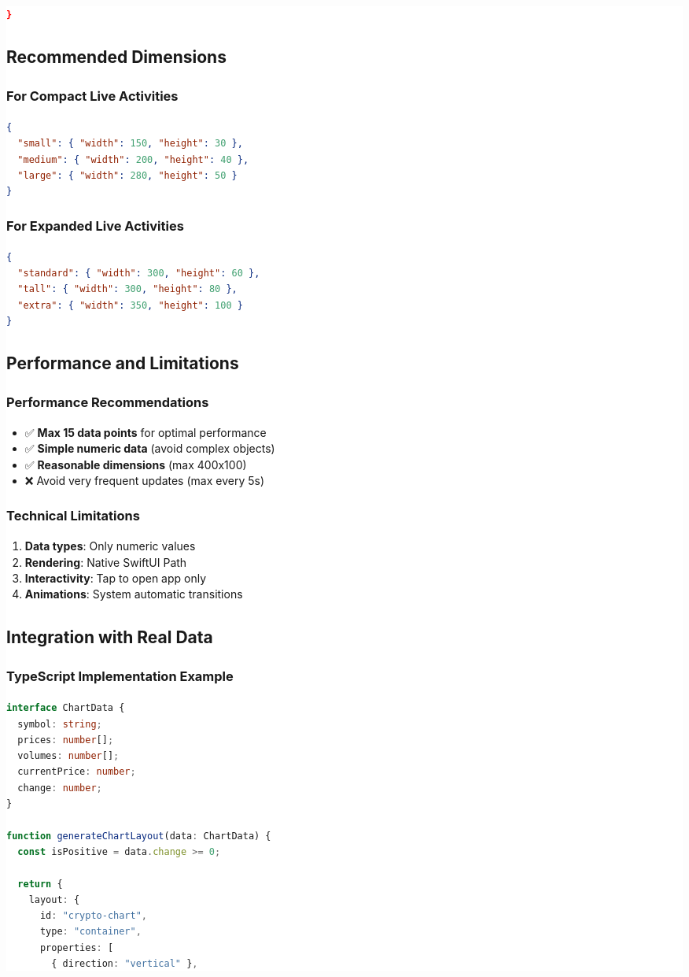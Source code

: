 ```json
}
```

## Recommended Dimensions

### For Compact Live Activities

```json
{
  "small": { "width": 150, "height": 30 },
  "medium": { "width": 200, "height": 40 },
  "large": { "width": 280, "height": 50 }
}
```

### For Expanded Live Activities

```json
{
  "standard": { "width": 300, "height": 60 },
  "tall": { "width": 300, "height": 80 },
  "extra": { "width": 350, "height": 100 }
}
```

## Performance and Limitations

### Performance Recommendations

- ✅ **Max 15 data points** for optimal performance
- ✅ **Simple numeric data** (avoid complex objects)
- ✅ **Reasonable dimensions** (max 400x100)
- ❌ Avoid very frequent updates (max every 5s)

### Technical Limitations

1. **Data types**: Only numeric values
2. **Rendering**: Native SwiftUI Path
3. **Interactivity**: Tap to open app only
4. **Animations**: System automatic transitions

## Integration with Real Data

### TypeScript Implementation Example

```typescript
interface ChartData {
  symbol: string;
  prices: number[];
  volumes: number[];
  currentPrice: number;
  change: number;
}

function generateChartLayout(data: ChartData) {
  const isPositive = data.change >= 0;
  
  return {
    layout: {
      id: "crypto-chart",
      type: "container",
      properties: [
        { direction: "vertical" },
```